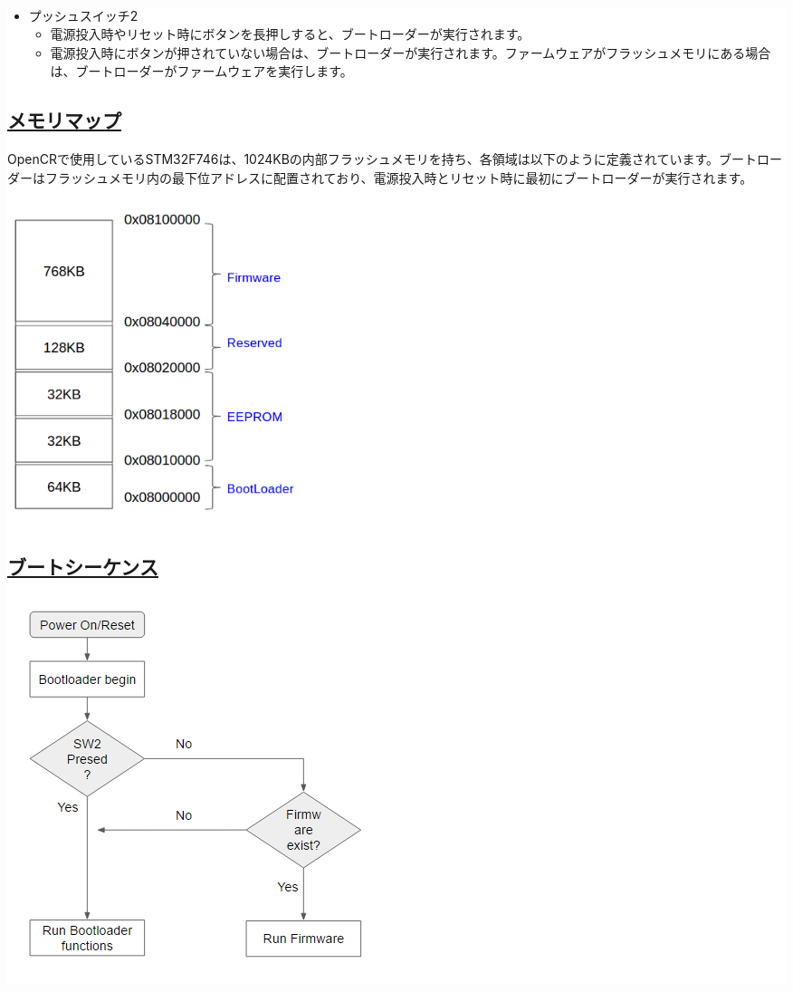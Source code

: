 - プッシュスイッチ2
  - 電源投入時やリセット時にボタンを長押しすると、ブートローダーが実行されます。
  - 電源投入時にボタンが押されていない場合は、ブートローダーが実行されます。ファームウェアがフラッシュメモリにある場合は、ブートローダーがファームウェアを実行します。

## [メモリマップ](#メモリマップ)

OpenCRで使用しているSTM32F746は、1024KBの内部フラッシュメモリを持ち、各領域は以下のように定義されています。ブートローダーはフラッシュメモリ内の最下位アドレスに配置されており、電源投入時とリセット時に最初にブートローダーが実行されます。  

![](/assets/images/parts/controller/opencr10/bootloader_01.png)

## [ブートシーケンス](#ブートシーケンス)

![](/assets/images/parts/controller/opencr10/bootloader_03.png)
